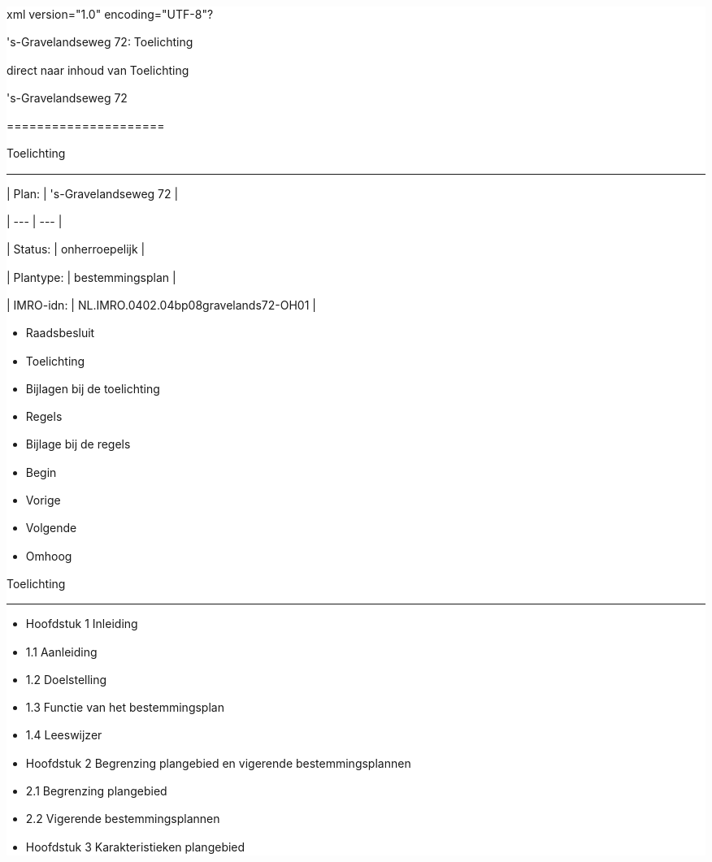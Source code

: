xml version\="1\.0" encoding\="UTF\-8"?

's\-Gravelandseweg 72: Toelichting

direct naar inhoud van Toelichting

's\-Gravelandseweg 72

=====================

Toelichting

-----------

| Plan: | 's\-Gravelandseweg 72 |

| --- | --- |

| Status: | onherroepelijk |

| Plantype: | bestemmingsplan |

| IMRO\-idn: | NL.IMRO.0402\.04bp08gravelands72\-OH01 |

* Raadsbesluit

* Toelichting

* Bijlagen bij de toelichting

* Regels

* Bijlage bij de regels

* Begin

* Vorige

* Volgende

* Omhoog

Toelichting

-----------

* Hoofdstuk 1 Inleiding

+ 1\.1 Aanleiding

+ 1\.2 Doelstelling

+ 1\.3 Functie van het bestemmingsplan

+ 1\.4 Leeswijzer

* Hoofdstuk 2 Begrenzing plangebied en vigerende bestemmingsplannen

+ 2\.1 Begrenzing plangebied

+ 2\.2 Vigerende bestemmingsplannen

* Hoofdstuk 3 Karakteristieken plangebied
